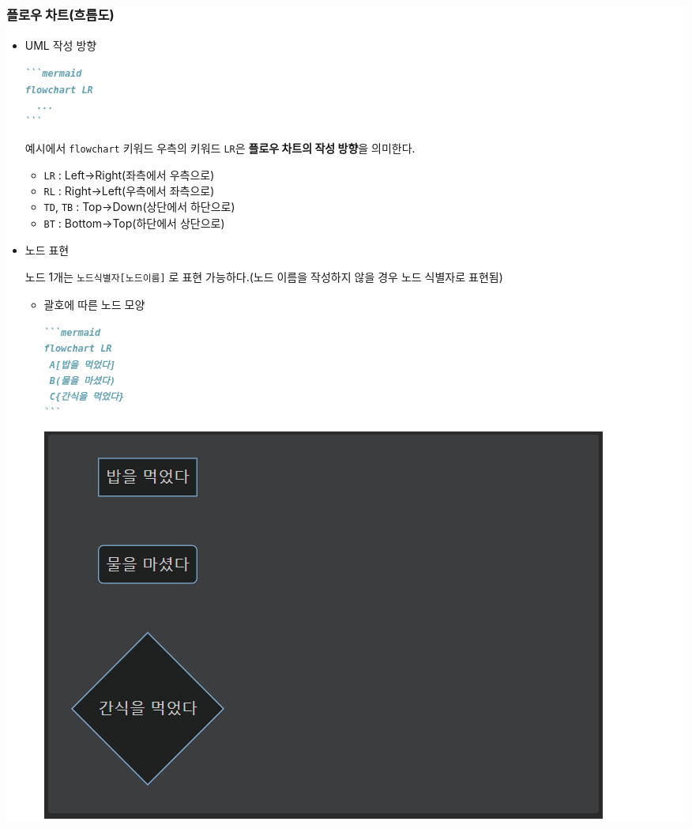 ### 플로우 차트(흐름도)

- UML 작성 방향

  ````markdown
  ```mermaid
  flowchart LR
  	...
  ```
  ````

  예시에서 `flowchart` 키워드 우측의 키워드 `LR`은 **플로우 차트의 작성 방향**을 의미한다.

  - `LR` : Left→Right(좌측에서 우측으로)
  - `RL` : Right→Left(우측에서 좌측으로)
  - `TD`, `TB` : Top→Down(상단에서 하단으로)
  - `BT` : Bottom→Top(하단에서 상단으로)

- 노드 표현

  노드 1개는 `노드식별자[노드이름]` 로 표현 가능하다.(노드 이름을 작성하지 않을 경우 노드 식별자로 표현됨)

  - 괄호에 따른 노드 모양

    ````markdown
    ```mermaid
    flowchart LR
     A[밥을 먹었다]
     B(물을 마셨다)
     C{간식을 먹었다}
    ```
    ````

    ![flow1](./flow1.png)
